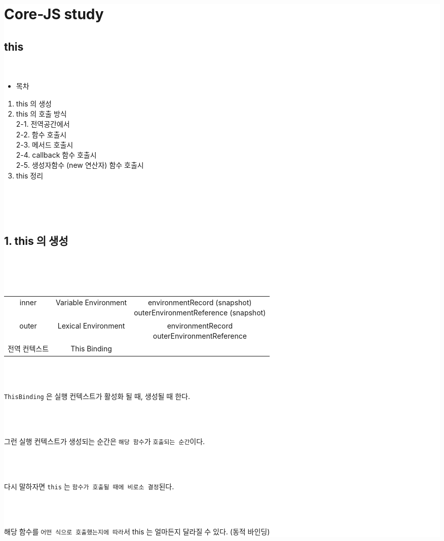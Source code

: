 # Core-JS study

## this

</br>

- 목차

1. this 의 생성
2. this 의 호출 방식  
   2-1. 전역공간에서  
   2-2. 함수 호출시  
   2-3. 메서드 호출시  
   2-4. callback 함수 호출시  
   2-5. 생성자함수 (new 연산자) 함수 호출시
3. this 정리

</br>
</br>
</br>

## 1. this 의 생성

</br>
</br>
</br>

|               |                      |                                                                         |
| :-----------: | :------------------: | :---------------------------------------------------------------------: |
|     inner     | Variable Environment | environmentRecord (snapshot) </br> outerEnvironmentReference (snapshot) |
|     outer     | Lexical Environment  |            environmentRecord </br> outerEnvironmentReference            |
| 전역 컨텍스트 |     This Binding     |

</br>
</br>

`ThisBinding` 은 실행 컨텍스트가 활성화 될 때, 생성될 때 한다.

</br>
</br>

그런 실행 컨텍스트가 생성되는 순간은 `해당 함수`가 `호출되는 순간`이다.

</br>
</br>

다시 말하자면 `this` 는 `함수가 호출될 때에 비로소 결정`된다.

</br>
</br>

해당 함수를 `어떤 식으로 호출했는지에 따라`서 this 는 얼마든지 달라질 수 있다. (동적 바인딩)
